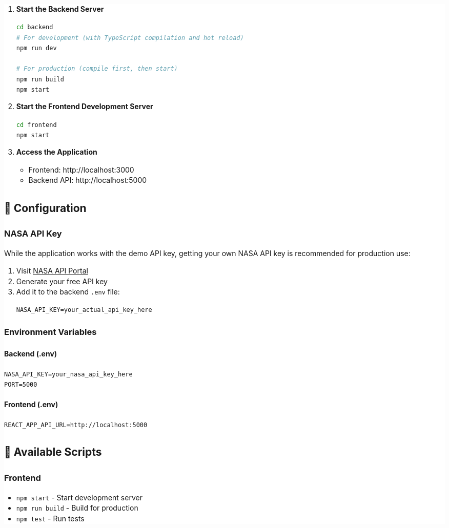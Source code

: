 1. **Start the Backend Server**
   ```bash
   cd backend
   # For development (with TypeScript compilation and hot reload)
   npm run dev
   
   # For production (compile first, then start)
   npm run build
   npm start
   ```

2. **Start the Frontend Development Server**
   ```bash
   cd frontend
   npm start
   ```

3. **Access the Application**
   - Frontend: http://localhost:3000
   - Backend API: http://localhost:5000

## 🔧 Configuration

### NASA API Key

While the application works with the demo API key, getting your own NASA API key is recommended for production use:

1. Visit [NASA API Portal](https://api.nasa.gov/)
2. Generate your free API key
3. Add it to the backend `.env` file:
   ```
   NASA_API_KEY=your_actual_api_key_here
   ```

### Environment Variables

#### Backend (.env)
```env
NASA_API_KEY=your_nasa_api_key_here
PORT=5000
```

#### Frontend (.env)
```env
REACT_APP_API_URL=http://localhost:5000
```

## 🎨 Available Scripts

### Frontend
- `npm start` - Start development server
- `npm run build` - Build for production
- `npm test` - Run tests

